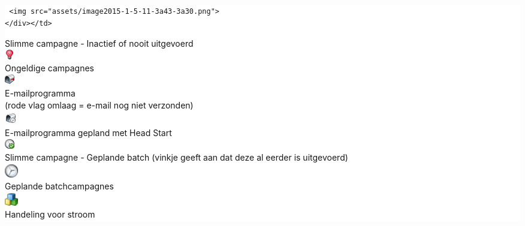      <img src="assets/image2015-1-5-11-3a43-3a30.png"> 
    </div></td> 
   <td>Slimme campagne - Inactief of nooit uitgevoerd</td> 
  </tr> 
  <tr> 
   <td> 
    <div> 
     <img src="assets/image2015-1-9-11-3a1-3a29.png"> 
    </div></td> 
   <td>Ongeldige campagnes</td> 
  </tr> 
  <tr> 
   <td> 
    <div> 
     <img src="assets/image2015-1-5-11-3a45-3a39.png"> 
    </div></td> 
   <td>E-mailprogramma <br>(rode vlag omlaag = e-mail nog niet verzonden)</td> 
  </tr> 
  <tr> 
   <td colspan="1"> 
    <div> 
     <img alt="--" src="assets/hs-icon.png" title="--"> 
    </div></td> 
   <td colspan="1">E-mailprogramma gepland met Head Start</td> 
  </tr> 
  <tr> 
   <td> 
    <div> 
     <img src="assets/image2015-1-5-11-3a51-3a1.png"> 
    </div></td> 
   <td>Slimme campagne - Geplande batch (vinkje geeft aan dat deze al eerder is uitgevoerd)</td> 
  </tr> 
  <tr> 
   <td> 
    <div> 
     <img src="assets/image2015-1-9-11-3a6-3a26.png"> 
    </div></td> 
   <td>Geplande batchcampagnes</td> 
  </tr> 
  <tr> 
   <td> 
    <div> 
     <img src="assets/image2015-1-9-14-3a25-3a43.png"> 
    </div></td> 
   <td>Handeling voor stroom</td> 
  </tr> 
  <tr> 
   <td> 
    <div> 